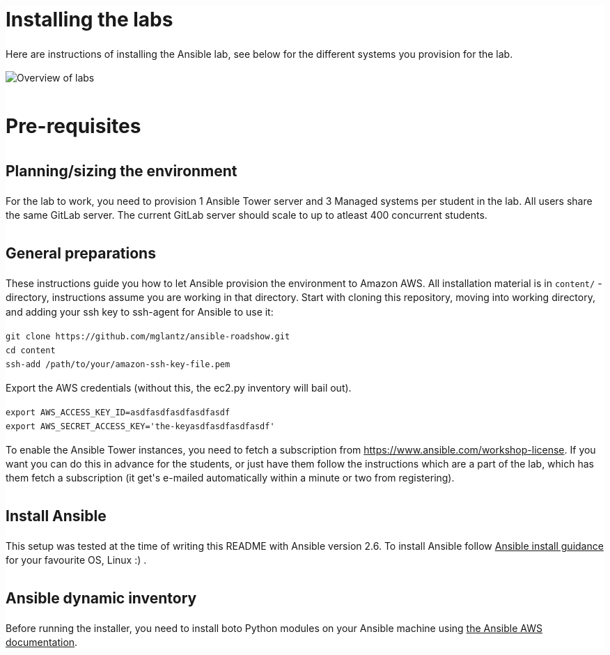 # Installing the labs

Here are instructions of installing the Ansible lab, see below for the different systems you provision for the lab.

![Overview of labs](images/overview.png)

# Pre-requisites

## Planning/sizing the environment
For the lab to work, you need to provision 1 Ansible Tower server and 3 Managed systems per student in the lab.
All users share the same GitLab server. The current GitLab server should scale to up to atleast 400 concurrent students.

## General preparations
These instructions guide you how to let Ansible provision the environment to Amazon AWS. All installation material is in ```content/``` -directory, instructions assume you are working in that directory. Start with cloning this repository, moving into working directory, and adding your ssh key to ssh-agent for Ansible to use it:

```
git clone https://github.com/mglantz/ansible-roadshow.git
cd content
ssh-add /path/to/your/amazon-ssh-key-file.pem
```

Export the AWS credentials (without this, the ec2.py inventory will bail out).
```
export AWS_ACCESS_KEY_ID=asdfasdfasdfasdfasdf
export AWS_SECRET_ACCESS_KEY='the-keyasdfasdfasdfasdf'
```

To enable the Ansible Tower instances, you need to fetch a subscription from https://www.ansible.com/workshop-license. If you want you can do this in advance for the students, or just have them follow the instructions which are a part of the lab, which has them fetch a subscription (it get's e-mailed automatically within a minute or two from registering).

## Install Ansible

This setup was tested at the time of writing this README with Ansible version 2.6.
To install Ansible follow [Ansible install guidance](https://docs.ansible.com/ansible/latest/installation_guide/intro_installation.html) for your favourite OS, Linux :) .

## Ansible dynamic inventory

Before running the installer, you need to install boto Python modules on your Ansible machine using [the Ansible AWS documentation](http://docs.ansible.com/ansible/latest/scenario_guides/guide_aws.html).
